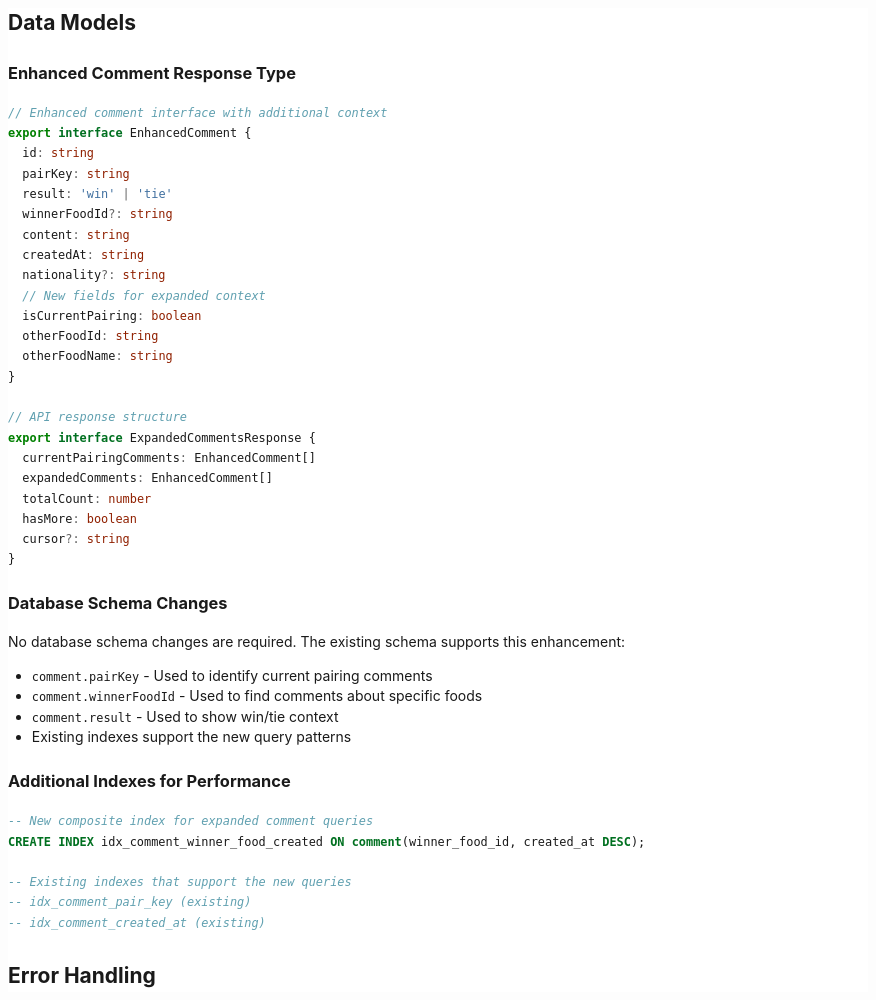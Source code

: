 
## Data Models

### Enhanced Comment Response Type

```typescript
// Enhanced comment interface with additional context
export interface EnhancedComment {
  id: string
  pairKey: string
  result: 'win' | 'tie'
  winnerFoodId?: string
  content: string
  createdAt: string
  nationality?: string
  // New fields for expanded context
  isCurrentPairing: boolean
  otherFoodId: string
  otherFoodName: string
}

// API response structure
export interface ExpandedCommentsResponse {
  currentPairingComments: EnhancedComment[]
  expandedComments: EnhancedComment[]
  totalCount: number
  hasMore: boolean
  cursor?: string
}
```

### Database Schema Changes

No database schema changes are required. The existing schema supports this enhancement:

- `comment.pairKey` - Used to identify current pairing comments
- `comment.winnerFoodId` - Used to find comments about specific foods
- `comment.result` - Used to show win/tie context
- Existing indexes support the new query patterns

### Additional Indexes for Performance

```sql
-- New composite index for expanded comment queries
CREATE INDEX idx_comment_winner_food_created ON comment(winner_food_id, created_at DESC);

-- Existing indexes that support the new queries
-- idx_comment_pair_key (existing)
-- idx_comment_created_at (existing)
```

## Error Handling
